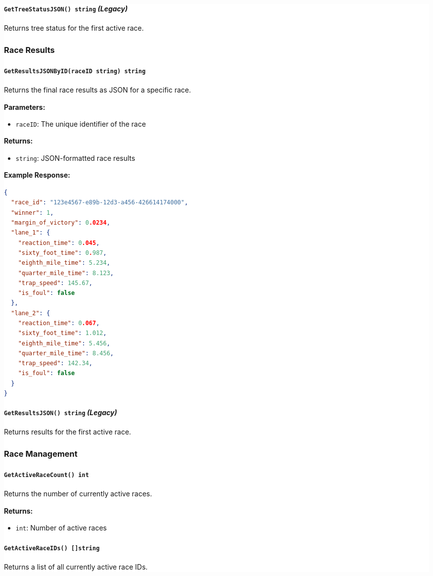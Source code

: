 #### `GetTreeStatusJSON() string` *(Legacy)*
Returns tree status for the first active race.

### Race Results

#### `GetResultsJSONByID(raceID string) string`
Returns the final race results as JSON for a specific race.

**Parameters:**
- `raceID`: The unique identifier of the race

**Returns:**
- `string`: JSON-formatted race results

**Example Response:**
```json
{
  "race_id": "123e4567-e89b-12d3-a456-426614174000",
  "winner": 1,
  "margin_of_victory": 0.0234,
  "lane_1": {
    "reaction_time": 0.045,
    "sixty_foot_time": 0.987,
    "eighth_mile_time": 5.234,
    "quarter_mile_time": 8.123,
    "trap_speed": 145.67,
    "is_foul": false
  },
  "lane_2": {
    "reaction_time": 0.067,
    "sixty_foot_time": 1.012,
    "eighth_mile_time": 5.456,
    "quarter_mile_time": 8.456,
    "trap_speed": 142.34,
    "is_foul": false
  }
}
```

#### `GetResultsJSON() string` *(Legacy)*
Returns results for the first active race.

### Race Management

#### `GetActiveRaceCount() int`
Returns the number of currently active races.

**Returns:**
- `int`: Number of active races

#### `GetActiveRaceIDs() []string`
Returns a list of all currently active race IDs.
